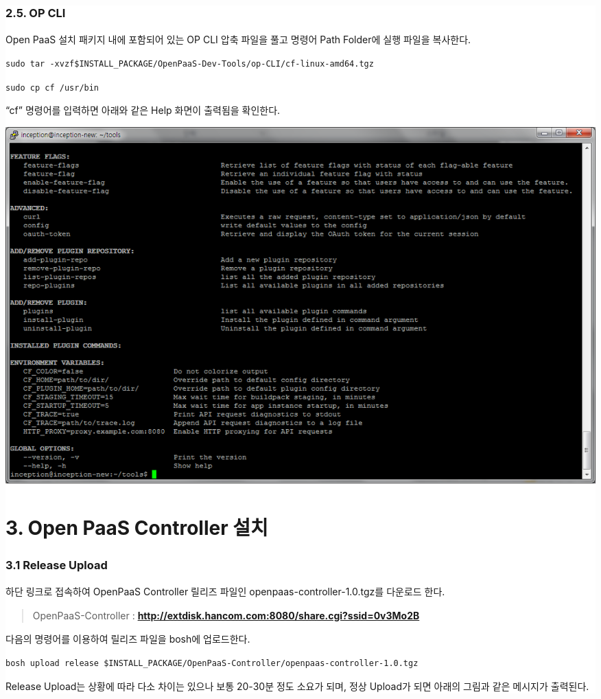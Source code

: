 ### 2.5. OP CLI

Open PaaS 설치 패키지 내에 포함되어 있는 OP CLI 압축 파일을 풀고 명령어 Path Folder에 실행 파일을 복사한다.

`sudo tar -xvzf$INSTALL_PACKAGE/OpenPaaS-Dev-Tools/op-CLI/cf-linux-amd64.tgz`

`sudo cp cf /usr/bin`

“cf” 명령어를 입력하면 아래와 같은 Help 화면이 출력됨을 확인한다.

![](./../images/openpaas-controller/controller_aws_image007.png)


# 3. Open PaaS Controller 설치
### 3.1 Release Upload

하단 링크로 접속하여 OpenPaaS Controller 릴리즈 파일인 openpaas-controller-1.0.tgz를 다운로드 한다.

>OpenPaaS-Controller : **<http://extdisk.hancom.com:8080/share.cgi?ssid=0v3Mo2B>**

다음의 명령어를 이용하여 릴리즈 파일을 bosh에 업로드한다.

`bosh upload release $INSTALL_PACKAGE/OpenPaaS-Controller/openpaas-controller-1.0.tgz`

Release Upload는 상황에 따라 다소 차이는 있으나 보통 20-30분 정도 소요가 되며, 정상 Upload가 되면 아래의 그림과 같은 메시지가 출력된다.
